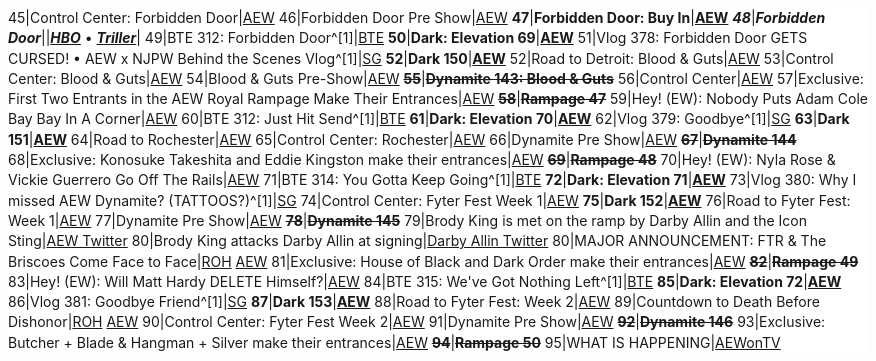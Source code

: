 45|Control Center: Forbidden Door|[AEW](https://youtu.be/BrHYPNO235U)
46|Forbidden Door Pre Show|[AEW](https://youtu.be/4PrCg4jnN4A)
**47**|**Forbidden Door: Buy In**|[**AEW**](https://youtu.be/5ix2j74Sebk)
***48***|***Forbidden Door***||[***HBO***](https://play.hbomax.com/video/watch/7b4ba127-a161-4944-a1f1-82c4f549190e/f3750282-7cb7-4a64-8d3b-f44c0158d661) • [***Triller***](https://www.trillertv.com/watch/aew-forbidden-door/2pb76/)|
49|BTE 312: Forbidden Door^[1]|[BTE](https://youtu.be/L-KX4cjaXSI)
**50**|**Dark: Elevation 69**|[**AEW**](https://youtu.be/HT0eqYH1ML4)
51|Vlog 378: Forbidden Door GETS CURSED! • AEW x NJPW Behind the Scenes Vlog^[1]|[SG](https://youtu.be/jugfvZmpA4M)
**52**|**Dark 150**|[**AEW**](https://youtu.be/6gx0I-JEdBY)
52|Road to Detroit: Blood & Guts|[AEW](https://youtu.be/jR1L89zdNaA)
53|Control Center: Blood & Guts|[AEW](https://youtu.be/3lhy7wn_TZs)
54|Blood & Guts Pre-Show|[AEW](https://youtu.be/cCAG3FwEWf0)
~~**55**~~|~~**Dynamite 143: Blood & Guts**~~
56|Control Center|[AEW](https://youtu.be/RHbI61qHIkw)
57|Exclusive: First Two Entrants in the AEW Royal Rampage Make Their Entrances|[AEW](https://youtu.be/iW_kLFWQ-Xc)
~~**58**~~|~~**Rampage 47**~~
59|Hey! (EW): Nobody Puts Adam Cole Bay Bay In A Corner|[AEW](https://youtu.be/tIIi8tspbd8)
60|BTE 312: Just Hit Send^[1]|[BTE](https://youtu.be/zRtRIoNTx9c)
**61**|**Dark: Elevation 70**|[**AEW**](https://youtu.be/6YzakcUwcvc)
62|Vlog 379: Goodbye^[1]|[SG](https://youtu.be/Opy0gTXf9Ho)
**63**|**Dark 151**|[**AEW**](https://youtu.be/z5-MlAalXLA)
64|Road to Rochester|[AEW](https://youtu.be/_xq-18Wh4_w)
65|Control Center: Rochester|[AEW](https://youtu.be/OH6nOaZphHk)
66|Dynamite Pre Show|[AEW](https://youtu.be/OL78ENeBtbs)
~~**67**~~|~~**Dynamite 144**~~
68|Exclusive: Konosuke Takeshita and Eddie Kingston make their entrances|[AEW](https://youtu.be/sBBHAyvxefs)
~~**69**~~|~~**Rampage 48**~~
70|Hey! (EW): Nyla Rose & Vickie Guerrero Go Off The Rails|[AEW](https://youtu.be/BpjWYKjNM2w)
71|BTE 314: You Gotta Keep Going^[1]|[BTE](https://youtu.be/YgbuX6-RNcs)
**72**|**Dark: Elevation 71**|[**AEW**](https://youtu.be/bnLYpOg34FI)
73|Vlog 380: Why I missed AEW Dynamite? (TATTOOS?)^[1]|[SG](https://youtu.be/)
74|Control Center: Fyter Fest Week 1|[AEW](https://youtu.be/1A_dTkoSLsY)
**75**|**Dark 152**|[**AEW**](https://youtu.be/ZSJ5wyPFCXI)
76|Road to Fyter Fest: Week 1|[AEW](https://youtu.be/DmwJZ7bt5aI)
77|Dynamite Pre Show|[AEW](https://youtu.be/zOvllbEp7nQ)
~~**78**~~|~~**Dynamite 145**~~
79|Brody King is met on the ramp by Darby Allin and the Icon Sting|[AEW Twitter](https://twitter.com/AEW/status/1545849014683312128)
80|Brody King attacks Darby Allin at signing|[Darby Allin Twitter](https://twitter.com/DarbyAllin/status/1547657233764196352)
80|MAJOR ANNOUNCEMENT: FTR & The Briscoes Come Face to Face|[ROH](https://youtu.be/AO5dy01hNlw) [AEW](https://youtu.be/g768IunwEd0)
81|Exclusive: House of Black and Dark Order make their entrances|[AEW](https://youtu.be/OGg9kPosVqo)
~~**82**~~|~~**Rampage 49**~~
83|Hey! (EW): Will Matt Hardy DELETE Himself?|[AEW](https://youtu.be/-RqjMCS7XK0)
84|BTE 315: We've Got Nothing Left^[1]|[BTE](https://youtu.be/rKRLwFeVfQw)
**85**|**Dark: Elevation 72**|[**AEW**](https://youtu.be/Asdbw15uW9U)
86|Vlog 381: Goodbye Friend^[1]|[SG](https://youtu.be/f--1kOn0Ql8)
**87**|**Dark 153**|[**AEW**](https://youtu.be/S_IVhBiH_kk)
88|Road to Fyter Fest: Week 2|[AEW](https://youtu.be/CahKjSt55tE)
89|Countdown to Death Before Dishonor|[ROH](https://youtu.be/JYcsfFoJ8EE) [AEW](https://youtu.be/i_8jMBtB4dQ)
90|Control Center: Fyter Fest Week 2|[AEW](https://youtu.be/3qkmwiRyFfw)
91|Dynamite Pre Show|[AEW](https://youtu.be/kj7tL9br5jk)
~~**92**~~|~~**Dynamite 146**~~
93|Exclusive: Butcher + Blade & Hangman + Silver make their entrances|[AEW](https://youtu.be/1oL5o0FRjBE)
~~**94**~~|~~**Rampage 50**~~
95|WHAT IS HAPPENING|[AEWonTV](https://twitter.com/AEWonTV/status/1551034097639690240)
